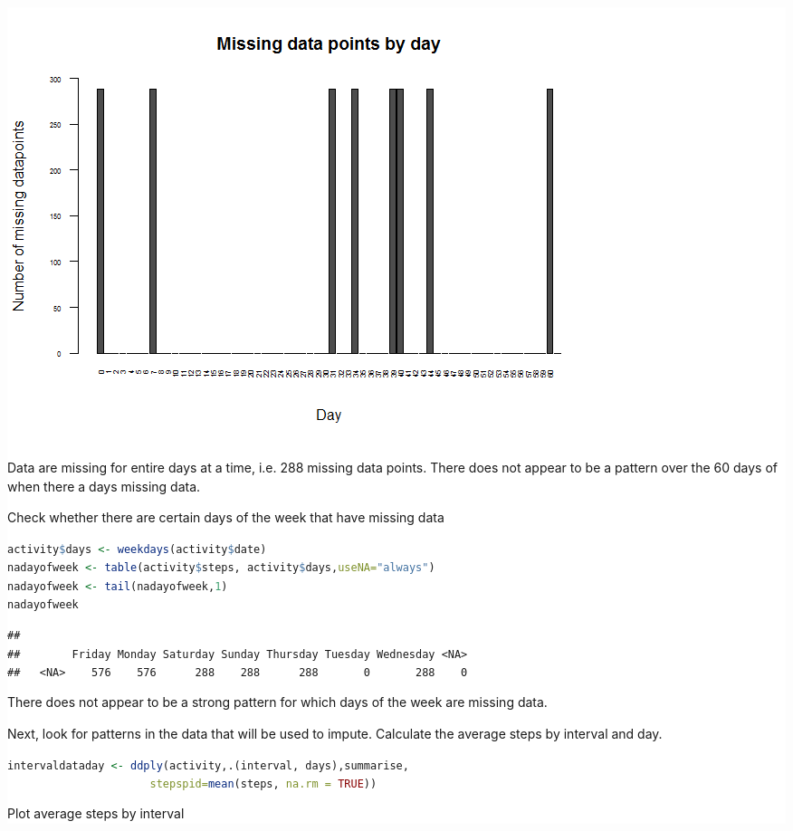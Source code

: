 ![](PA1_template_files/figure-html/missingdata1-1.png)

Data are missing for entire days at a time, i.e. 288 missing data points.
There does not appear to be a pattern over the 60 days of when there a days missing data.


Check whether there are certain days of the week that have missing data

```r
activity$days <- weekdays(activity$date)
nadayofweek <- table(activity$steps, activity$days,useNA="always")
nadayofweek <- tail(nadayofweek,1)
nadayofweek
```

```
##       
##        Friday Monday Saturday Sunday Thursday Tuesday Wednesday <NA>
##   <NA>    576    576      288    288      288       0       288    0
```
There does not appear to be a strong pattern for which days of the week are missing data.

Next, look for patterns in the data that will be used to impute.
Calculate the average steps by interval and day.

```r
intervaldataday <- ddply(activity,.(interval, days),summarise,
                      stepspid=mean(steps, na.rm = TRUE))
```

Plot average steps by interval
